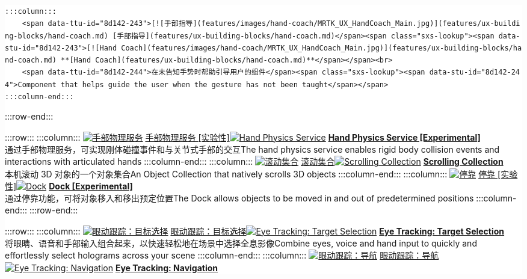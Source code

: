     :::column:::
        <span data-ttu-id="8d142-243">[![手部指导](features/images/hand-coach/MRTK_UX_HandCoach_Main.jpg)](features/ux-building-blocks/hand-coach.md) [手部指导](features/ux-building-blocks/hand-coach.md)</span><span class="sxs-lookup"><span data-stu-id="8d142-243">[![Hand Coach](features/images/hand-coach/MRTK_UX_HandCoach_Main.jpg)](features/ux-building-blocks/hand-coach.md) **[Hand Coach](features/ux-building-blocks/hand-coach.md)**</span></span><br>
        <span data-ttu-id="8d142-244">在未告知手势时帮助引导用户的组件</span><span class="sxs-lookup"><span data-stu-id="8d142-244">Component that helps guide the user when the gesture has not been taught</span></span>
    :::column-end:::
:::row-end:::

:::row:::
    :::column:::
       <span data-ttu-id="8d142-245">[![手部物理服务](features/images/hand-physics/MRTK_UX_HandPhysics_Main.jpg)](features/extensions/hand-physics-service.md) [手部物理服务 [实验性]](features/extensions/hand-physics-service.md)</span><span class="sxs-lookup"><span data-stu-id="8d142-245">[![Hand Physics Service](features/images/hand-physics/MRTK_UX_HandPhysics_Main.jpg)](features/extensions/hand-physics-service.md) **[Hand Physics Service [Experimental]](features/extensions/hand-physics-service.md)**</span></span><br>
        <span data-ttu-id="8d142-246">通过手部物理服务，可实现刚体碰撞事件和与关节式手部的交互</span><span class="sxs-lookup"><span data-stu-id="8d142-246">The hand physics service enables rigid body collision events and interactions with articulated hands</span></span>
    :::column-end:::
    :::column:::
        <span data-ttu-id="8d142-247">[![滚动集合](features/images/scrolling-collection/ScrollingCollection_Main.jpg)](features/ux-building-blocks/scrolling-object-collection.md) [滚动集合](features/ux-building-blocks/scrolling-object-collection.md)</span><span class="sxs-lookup"><span data-stu-id="8d142-247">[![Scrolling Collection](features/images/scrolling-collection/ScrollingCollection_Main.jpg)](features/ux-building-blocks/scrolling-object-collection.md) **[Scrolling Collection](features/ux-building-blocks/scrolling-object-collection.md)**</span></span><br>
        <span data-ttu-id="8d142-248">本机滚动 3D 对象的一个对象集合</span><span class="sxs-lookup"><span data-stu-id="8d142-248">An Object Collection that natively scrolls 3D objects</span></span>
    :::column-end:::
    :::column:::
        <span data-ttu-id="8d142-249">[![停靠](features/images/Dock/MRTK_UX_Dock_Main.png)](features/experimental/dock.md) [停靠 [实验性]](features/experimental/dock.md)</span><span class="sxs-lookup"><span data-stu-id="8d142-249">[![Dock](features/images/Dock/MRTK_UX_Dock_Main.png)](features/experimental/dock.md) **[Dock [Experimental]](features/experimental/dock.md)**</span></span><br>
        <span data-ttu-id="8d142-250">通过停靠功能，可将对象移入和移出预定位置</span><span class="sxs-lookup"><span data-stu-id="8d142-250">The Dock allows objects to be moved in and out of predetermined positions</span></span>
    :::column-end:::
:::row-end:::

:::row:::
    :::column:::
       <span data-ttu-id="8d142-251">[![眼动跟踪：目标选择](features/images/eye-tracking/mrtk_et_targetselect.png)](features/input/eye-tracking/eye-tracking-target-selection.md) [眼动跟踪：目标选择](features/input/eye-tracking/eye-tracking-target-selection.md)</span><span class="sxs-lookup"><span data-stu-id="8d142-251">[![Eye Tracking: Target Selection](features/images/eye-tracking/mrtk_et_targetselect.png)](features/input/eye-tracking/eye-tracking-target-selection.md) **[Eye Tracking: Target Selection](features/input/eye-tracking/eye-tracking-target-selection.md)**</span></span><br>
        <span data-ttu-id="8d142-252">将眼睛、语音和手部输入组合起来，以快速轻松地在场景中选择全息影像</span><span class="sxs-lookup"><span data-stu-id="8d142-252">Combine eyes, voice and hand input to quickly and effortlessly select holograms across your scene</span></span>
    :::column-end:::
    :::column:::
        <span data-ttu-id="8d142-253">[![眼动跟踪：导航](features/images/eye-tracking/mrtk_et_navigation.png)](features/input/eye-tracking/eye-tracking-navigation.md) [眼动跟踪：导航](features/input/eye-tracking/eye-tracking-navigation.md)</span><span class="sxs-lookup"><span data-stu-id="8d142-253">[![Eye Tracking: Navigation](features/images/eye-tracking/mrtk_et_navigation.png)](features/input/eye-tracking/eye-tracking-navigation.md) **[Eye Tracking: Navigation](features/input/eye-tracking/eye-tracking-navigation.md)**</span></span><br>